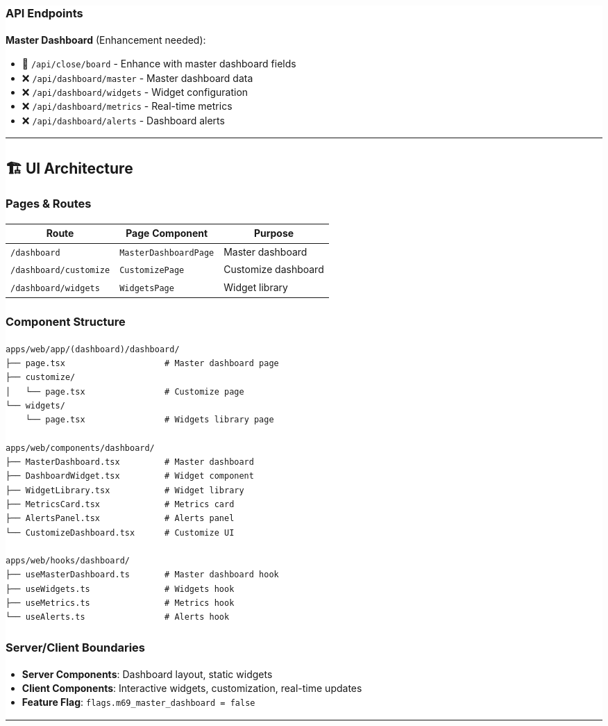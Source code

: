 ### API Endpoints

**Master Dashboard** (Enhancement needed):

- 🔄 `/api/close/board` - Enhance with master dashboard fields
- ❌ `/api/dashboard/master` - Master dashboard data
- ❌ `/api/dashboard/widgets` - Widget configuration
- ❌ `/api/dashboard/metrics` - Real-time metrics
- ❌ `/api/dashboard/alerts` - Dashboard alerts

---

## 🏗️ UI Architecture

### Pages & Routes

| Route                  | Page Component        | Purpose             |
| ---------------------- | --------------------- | ------------------- |
| `/dashboard`           | `MasterDashboardPage` | Master dashboard    |
| `/dashboard/customize` | `CustomizePage`       | Customize dashboard |
| `/dashboard/widgets`   | `WidgetsPage`         | Widget library      |

### Component Structure

```
apps/web/app/(dashboard)/dashboard/
├── page.tsx                    # Master dashboard page
├── customize/
│   └── page.tsx                # Customize page
└── widgets/
    └── page.tsx                # Widgets library page

apps/web/components/dashboard/
├── MasterDashboard.tsx         # Master dashboard
├── DashboardWidget.tsx         # Widget component
├── WidgetLibrary.tsx           # Widget library
├── MetricsCard.tsx             # Metrics card
├── AlertsPanel.tsx             # Alerts panel
└── CustomizeDashboard.tsx      # Customize UI

apps/web/hooks/dashboard/
├── useMasterDashboard.ts       # Master dashboard hook
├── useWidgets.ts               # Widgets hook
├── useMetrics.ts               # Metrics hook
└── useAlerts.ts                # Alerts hook
```

### Server/Client Boundaries

- **Server Components**: Dashboard layout, static widgets
- **Client Components**: Interactive widgets, customization, real-time updates
- **Feature Flag**: `flags.m69_master_dashboard = false`

---